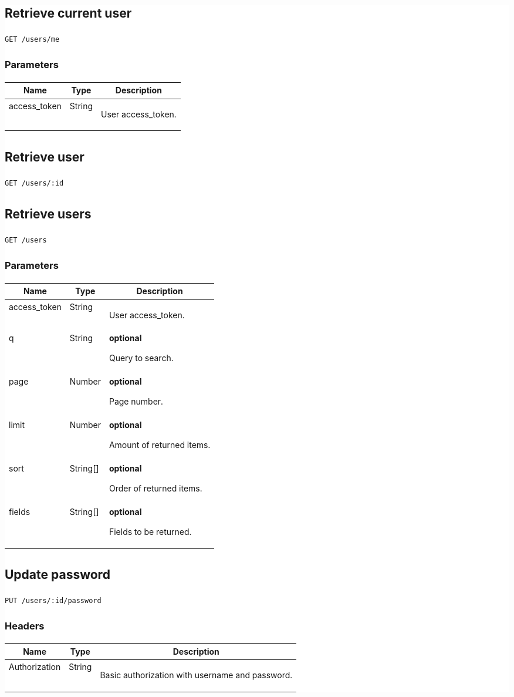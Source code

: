 ## Retrieve current user



	GET /users/me


### Parameters

| Name    | Type      | Description                          |
|---------|-----------|--------------------------------------|
| access_token			| String			|  <p>User access_token.</p>							|

## Retrieve user



	GET /users/:id


## Retrieve users



	GET /users


### Parameters

| Name    | Type      | Description                          |
|---------|-----------|--------------------------------------|
| access_token			| String			|  <p>User access_token.</p>							|
| q			| String			| **optional** <p>Query to search.</p>							|
| page			| Number			| **optional** <p>Page number.</p>							|
| limit			| Number			| **optional** <p>Amount of returned items.</p>							|
| sort			| String[]			| **optional** <p>Order of returned items.</p>							|
| fields			| String[]			| **optional** <p>Fields to be returned.</p>							|

## Update password



	PUT /users/:id/password

### Headers

| Name    | Type      | Description                          |
|---------|-----------|--------------------------------------|
| Authorization			| String			|  <p>Basic authorization with username and password.</p>							|
